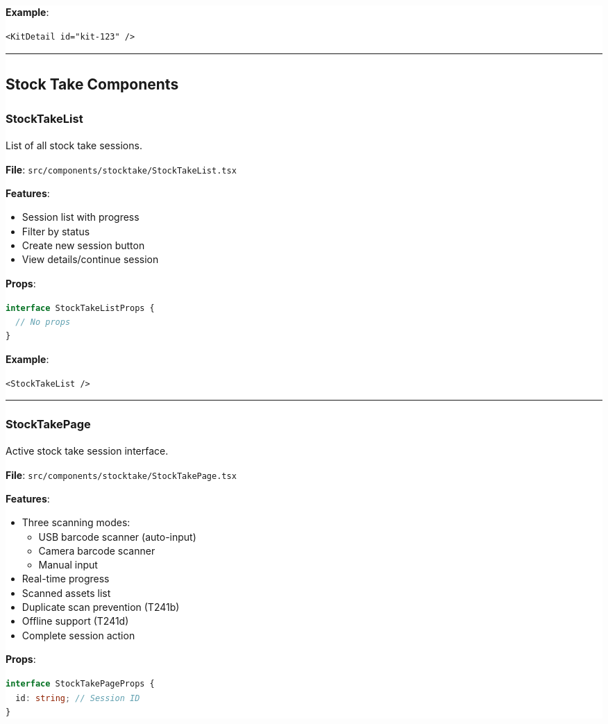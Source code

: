 **Example**:
```tsx
<KitDetail id="kit-123" />
```

---

## Stock Take Components

### StockTakeList

List of all stock take sessions.

**File**: `src/components/stocktake/StockTakeList.tsx`

**Features**:
- Session list with progress
- Filter by status
- Create new session button
- View details/continue session

**Props**:
```typescript
interface StockTakeListProps {
  // No props
}
```

**Example**:
```tsx
<StockTakeList />
```

---

### StockTakePage

Active stock take session interface.

**File**: `src/components/stocktake/StockTakePage.tsx`

**Features**:
- Three scanning modes:
  - USB barcode scanner (auto-input)
  - Camera barcode scanner
  - Manual input
- Real-time progress
- Scanned assets list
- Duplicate scan prevention (T241b)
- Offline support (T241d)
- Complete session action

**Props**:
```typescript
interface StockTakePageProps {
  id: string; // Session ID
}
```
